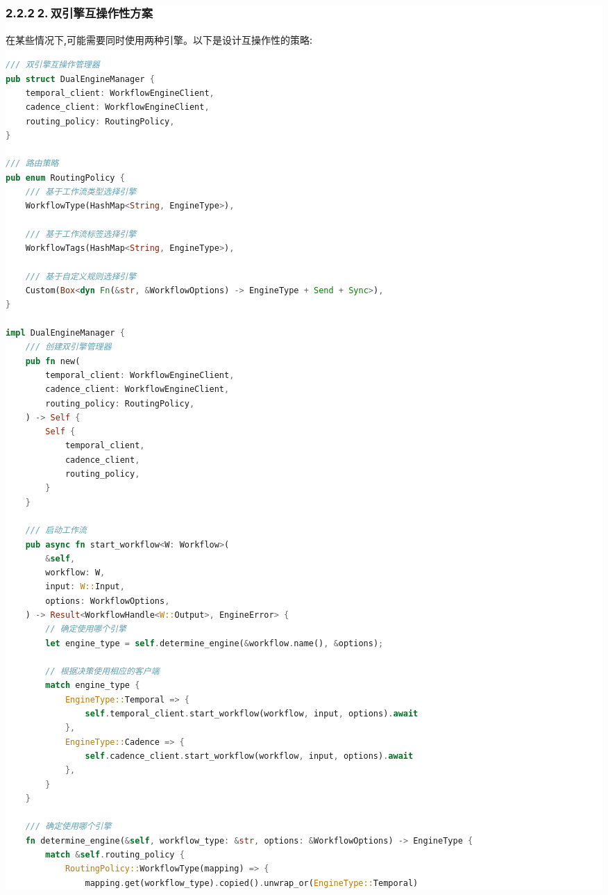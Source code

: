 ### 2.2.2 2. 双引擎互操作性方案

在某些情况下,可能需要同时使用两种引擎。以下是设计互操作性的策略:

```rust
/// 双引擎互操作管理器
pub struct DualEngineManager {
    temporal_client: WorkflowEngineClient,
    cadence_client: WorkflowEngineClient,
    routing_policy: RoutingPolicy,
}

/// 路由策略
pub enum RoutingPolicy {
    /// 基于工作流类型选择引擎
    WorkflowType(HashMap<String, EngineType>),
    
    /// 基于工作流标签选择引擎
    WorkflowTags(HashMap<String, EngineType>),
    
    /// 基于自定义规则选择引擎
    Custom(Box<dyn Fn(&str, &WorkflowOptions) -> EngineType + Send + Sync>),
}

impl DualEngineManager {
    /// 创建双引擎管理器
    pub fn new(
        temporal_client: WorkflowEngineClient,
        cadence_client: WorkflowEngineClient,
        routing_policy: RoutingPolicy,
    ) -> Self {
        Self {
            temporal_client,
            cadence_client,
            routing_policy,
        }
    }
    
    /// 启动工作流
    pub async fn start_workflow<W: Workflow>(
        &self,
        workflow: W,
        input: W::Input,
        options: WorkflowOptions,
    ) -> Result<WorkflowHandle<W::Output>, EngineError> {
        // 确定使用哪个引擎
        let engine_type = self.determine_engine(&workflow.name(), &options);
        
        // 根据决策使用相应的客户端
        match engine_type {
            EngineType::Temporal => {
                self.temporal_client.start_workflow(workflow, input, options).await
            },
            EngineType::Cadence => {
                self.cadence_client.start_workflow(workflow, input, options).await
            },
        }
    }
    
    /// 确定使用哪个引擎
    fn determine_engine(&self, workflow_type: &str, options: &WorkflowOptions) -> EngineType {
        match &self.routing_policy {
            RoutingPolicy::WorkflowType(mapping) => {
                mapping.get(workflow_type).copied().unwrap_or(EngineType::Temporal)
```